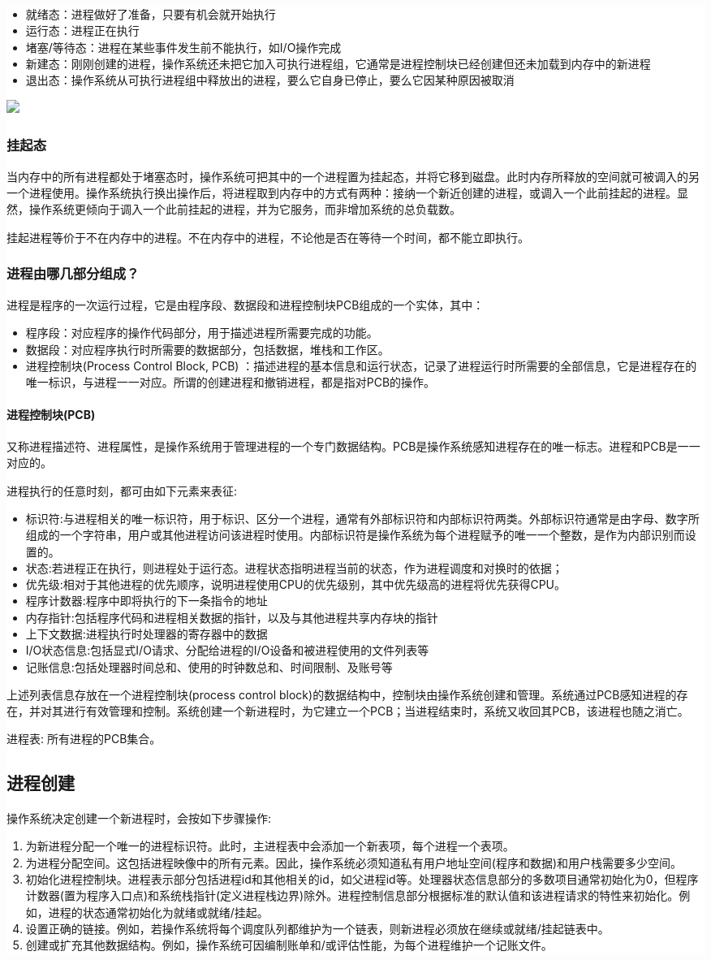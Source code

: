 - 就绪态：进程做好了准备，只要有机会就开始执行
- 运行态：进程正在执行
- 堵塞/等待态：进程在某些事件发生前不能执行，如I/O操作完成
- 新建态：刚刚创建的进程，操作系统还未把它加入可执行进程组，它通常是进程控制块已经创建但还未加载到内存中的新进程
- 退出态：操作系统从可执行进程组中释放出的进程，要么它自身已停止，要么它因某种原因被取消

![](https://raw.githubusercontent.com/CharonChui/Pictures/master/process_state.png)

### 挂起态

当内存中的所有进程都处于堵塞态时，操作系统可把其中的一个进程置为挂起态，并将它移到磁盘。此时内存所释放的空间就可被调入的另一个进程使用。操作系统执行换出操作后，将进程取到内存中的方式有两种：接纳一个新近创建的进程，或调入一个此前挂起的进程。显然，操作系统更倾向于调入一个此前挂起的进程，并为它服务，而非增加系统的总负载数。

挂起进程等价于不在内存中的进程。不在内存中的进程，不论他是否在等待一个时间，都不能立即执行。

### 进程由哪几部分组成？

进程是程序的一次运行过程，它是由程序段、数据段和进程控制块PCB组成的一个实体，其中：

- 程序段：对应程序的操作代码部分，用于描述进程所需要完成的功能。
- 数据段：对应程序执行时所需要的数据部分，包括数据，堆栈和工作区。
- 进程控制块(Process Control Block, PCB) ：描述进程的基本信息和运行状态，记录了进程运行时所需要的全部信息，它是进程存在的唯一标识，与进程一一对应。所谓的创建进程和撤销进程，都是指对PCB的操作。

#### 进程控制块(PCB)

又称进程描述符、进程属性，是操作系统用于管理进程的一个专门数据结构。PCB是操作系统感知进程存在的唯一标志。进程和PCB是一一对应的。

进程执行的任意时刻，都可由如下元素来表征:  

- 标识符:与进程相关的唯一标识符，用于标识、区分一个进程，通常有外部标识符和内部标识符两类。外部标识符通常是由字母、数字所组成的一个字符串，用户或其他进程访问该进程时使用。内部标识符是操作系统为每个进程赋予的唯一一个整数，是作为内部识别而设置的。
- 状态:若进程正在执行，则进程处于运行态。进程状态指明进程当前的状态，作为进程调度和对换时的依据；
- 优先级:相对于其他进程的优先顺序，说明进程使用CPU的优先级别，其中优先级高的进程将优先获得CPU。
- 程序计数器:程序中即将执行的下一条指令的地址
- 内存指针:包括程序代码和进程相关数据的指针，以及与其他进程共享内存块的指针
- 上下文数据:进程执行时处理器的寄存器中的数据
- I/O状态信息:包括显式I/O请求、分配给进程的I/O设备和被进程使用的文件列表等
- 记账信息:包括处理器时间总和、使用的时钟数总和、时间限制、及账号等

上述列表信息存放在一个进程控制块(process control block)的数据结构中，控制块由操作系统创建和管理。系统通过PCB感知进程的存在，并对其进行有效管理和控制。系统创建一个新进程时，为它建立一个PCB；当进程结束时，系统又收回其PCB，该进程也随之消亡。



进程表: 所有进程的PCB集合。

## 进程创建

操作系统决定创建一个新进程时，会按如下步骤操作:  

1. 为新进程分配一个唯一的进程标识符。此时，主进程表中会添加一个新表项，每个进程一个表项。
2. 为进程分配空间。这包括进程映像中的所有元素。因此，操作系统必须知道私有用户地址空间(程序和数据)和用户栈需要多少空间。
3. 初始化进程控制块。进程表示部分包括进程id和其他相关的id，如父进程id等。处理器状态信息部分的多数项目通常初始化为0，但程序计数器(置为程序入口点)和系统栈指针(定义进程栈边界)除外。进程控制信息部分根据标准的默认值和该进程请求的特性来初始化。例如，进程的状态通常初始化为就绪或就绪/挂起。
4. 设置正确的链接。例如，若操作系统将每个调度队列都维护为一个链表，则新进程必须放在继续或就绪/挂起链表中。
5. 创建或扩充其他数据结构。例如，操作系统可因编制账单和/或评估性能，为每个进程维护一个记账文件。
